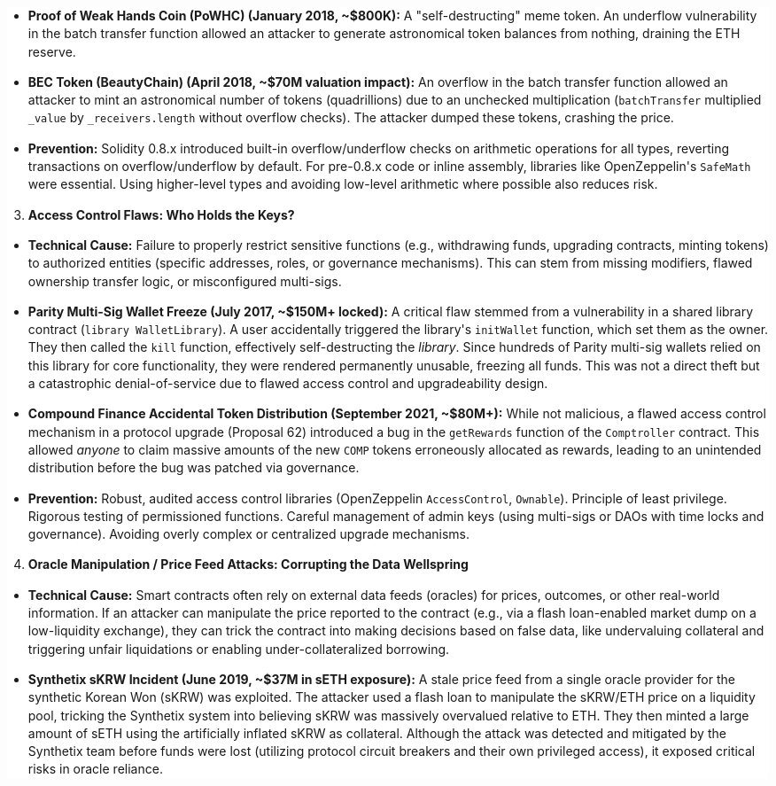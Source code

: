 *   **Proof of Weak Hands Coin (PoWHC) (January 2018, ~$800K):** A "self-destructing" meme token. An underflow vulnerability in the batch transfer function allowed an attacker to generate astronomical token balances from nothing, draining the ETH reserve.

*   **BEC Token (BeautyChain) (April 2018, ~$70M valuation impact):** An overflow in the batch transfer function allowed an attacker to mint an astronomical number of tokens (quadrillions) due to an unchecked multiplication (`batchTransfer` multiplied `_value` by `_receivers.length` without overflow checks). The attacker dumped these tokens, crashing the price.

*   **Prevention:** Solidity 0.8.x introduced built-in overflow/underflow checks on arithmetic operations for all types, reverting transactions on overflow/underflow by default. For pre-0.8.x code or inline assembly, libraries like OpenZeppelin's `SafeMath` were essential. Using higher-level types and avoiding low-level arithmetic where possible also reduces risk.

3.  **Access Control Flaws: Who Holds the Keys?**

*   **Technical Cause:** Failure to properly restrict sensitive functions (e.g., withdrawing funds, upgrading contracts, minting tokens) to authorized entities (specific addresses, roles, or governance mechanisms). This can stem from missing modifiers, flawed ownership transfer logic, or misconfigured multi-sigs.

*   **Parity Multi-Sig Wallet Freeze (July 2017, ~$150M+ locked):** A critical flaw stemmed from a vulnerability in a shared library contract (`library WalletLibrary`). A user accidentally triggered the library's `initWallet` function, which set them as the owner. They then called the `kill` function, effectively self-destructing the *library*. Since hundreds of Parity multi-sig wallets relied on this library for core functionality, they were rendered permanently unusable, freezing all funds. This was not a direct theft but a catastrophic denial-of-service due to flawed access control and upgradeability design.

*   **Compound Finance Accidental Token Distribution (September 2021, ~$80M+):** While not malicious, a flawed access control mechanism in a protocol upgrade (Proposal 62) introduced a bug in the `getRewards` function of the `Comptroller` contract. This allowed *anyone* to claim massive amounts of the new `COMP` tokens erroneously allocated as rewards, leading to an unintended distribution before the bug was patched via governance.

*   **Prevention:** Robust, audited access control libraries (OpenZeppelin `AccessControl`, `Ownable`). Principle of least privilege. Rigorous testing of permissioned functions. Careful management of admin keys (using multi-sigs or DAOs with time locks and governance). Avoiding overly complex or centralized upgrade mechanisms.

4.  **Oracle Manipulation / Price Feed Attacks: Corrupting the Data Wellspring**

*   **Technical Cause:** Smart contracts often rely on external data feeds (oracles) for prices, outcomes, or other real-world information. If an attacker can manipulate the price reported to the contract (e.g., via a flash loan-enabled market dump on a low-liquidity exchange), they can trick the contract into making decisions based on false data, like undervaluing collateral and triggering unfair liquidations or enabling under-collateralized borrowing.

*   **Synthetix sKRW Incident (June 2019, ~$37M in sETH exposure):** A stale price feed from a single oracle provider for the synthetic Korean Won (sKRW) was exploited. The attacker used a flash loan to manipulate the sKRW/ETH price on a liquidity pool, tricking the Synthetix system into believing sKRW was massively overvalued relative to ETH. They then minted a large amount of sETH using the artificially inflated sKRW as collateral. Although the attack was detected and mitigated by the Synthetix team before funds were lost (utilizing protocol circuit breakers and their own privileged access), it exposed critical risks in oracle reliance.

